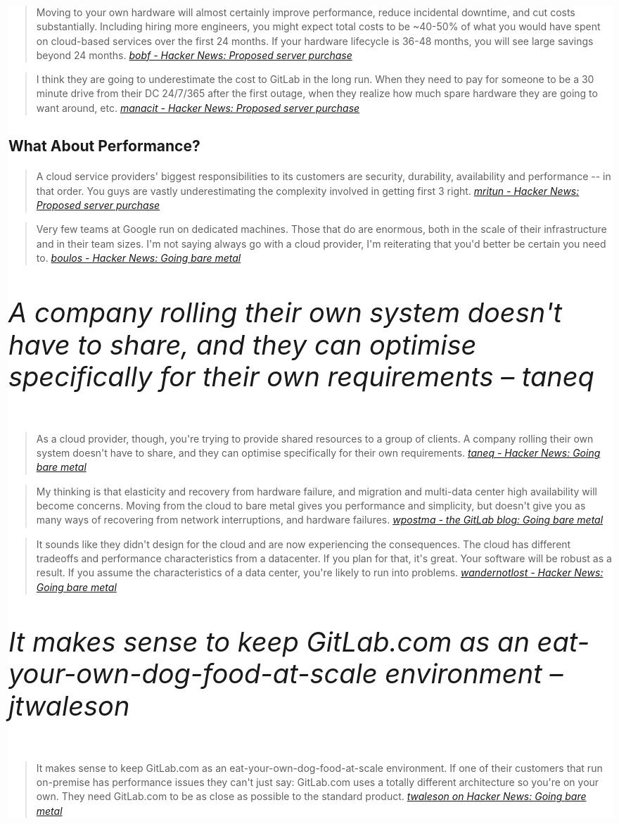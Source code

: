 > Moving to your own hardware will almost certainly improve performance, reduce incidental downtime, and cut costs substantially. Including hiring more engineers, you might expect total costs to be ~40-50% of what you would have spent on cloud-based services over the first 24 months. If your hardware lifecycle is 36-48 months, you will see large savings beyond 24 months. *[bobf - Hacker News: Proposed server purchase](https://news.ycombinator.com/item?id=13153413)*

> I think they are going to underestimate the cost to GitLab in the long run. When they need to pay for someone to be a 30 minute drive from their DC 24/7/365 after the first outage, when they realize how much spare hardware they are going to want around, etc. *[manacit - Hacker News: Proposed server purchase](https://news.ycombinator.com/item?id=13154057)*

## What About Performance?

> A cloud service providers' biggest responsibilities to its customers are security, durability, availability and performance -- in that order. You guys are vastly underestimating the complexity involved in getting first 3 right. *[mritun - Hacker News: Proposed server purchase](https://news.ycombinator.com/item?id=13155809)*

> Very few teams at Google run on dedicated machines. Those that do are enormous, both in the scale of their infrastructure and in their team sizes. I'm not saying always go with a cloud provider, I'm reiterating that you'd better be certain you need to. *[boulos - Hacker News: Going bare metal](https://news.ycombinator.com/item?id=12941210)*

<div style="font-size: 38px; line-height: 1.2; margin: 45px 0 55px; font-style: italic;">
A company rolling their own system doesn't have to share, and they can optimise specifically for their own requirements – taneq
</div>

> As a cloud provider, though, you're trying to provide shared resources to a group of clients. A company rolling their own system doesn't have to share, and they can optimise specifically for their own requirements. *[taneq - Hacker News: Going bare metal](https://news.ycombinator.com/item?id=12940925)*

> My thinking is that elasticity and recovery from hardware failure, and migration and multi-data center high availability will become concerns. Moving from the cloud to bare metal gives you performance and simplicity, but doesn't give you as many ways of recovering from network interruptions, and hardware failures. *[wpostma - the GitLab blog: Going bare metal](https://about.gitlab.com/2016/11/10/why-choose-bare-metal/#comment-3001348957)*

> It sounds like they didn't design for the cloud and are now experiencing the consequences. The cloud has different tradeoffs and performance characteristics from a datacenter. If you plan for that, it's great. Your software will be robust as a result. If you assume the characteristics of a data center, you're likely to run into problems. *[wandernotlost - Hacker News: Going bare metal](https://news.ycombinator.com/item?id=12940082)*

<div style="font-size: 38px; line-height: 1.2; margin: 45px 0 55px; font-style: italic;">
It makes sense to keep GitLab.com as an eat-your-own-dog-food-at-scale environment – jtwaleson
</div>

> It makes sense to keep GitLab.com as an eat-your-own-dog-food-at-scale environment.  If one of their customers that run on-premise has performance issues they can't just say: GitLab.com uses a totally different architecture so you're on your own. They need GitLab.com to be as close as possible to the standard product. *[twaleson on Hacker News: Going bare metal](https://news.ycombinator.com/item?id=12940462)*
